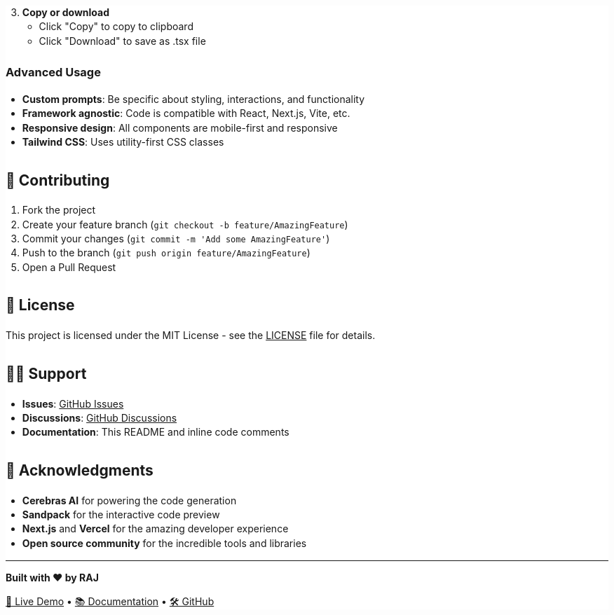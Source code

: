 3. **Copy or download**
   - Click "Copy" to copy to clipboard
   - Click "Download" to save as .tsx file

### Advanced Usage

- **Custom prompts**: Be specific about styling, interactions, and functionality
- **Framework agnostic**: Code is compatible with React, Next.js, Vite, etc.
- **Responsive design**: All components are mobile-first and responsive
- **Tailwind CSS**: Uses utility-first CSS classes

## 🤝 Contributing

1. Fork the project
2. Create your feature branch (`git checkout -b feature/AmazingFeature`)
3. Commit your changes (`git commit -m 'Add some AmazingFeature'`)
4. Push to the branch (`git push origin feature/AmazingFeature`)
5. Open a Pull Request

## 📝 License

This project is licensed under the MIT License - see the [LICENSE](LICENSE) file for details.

## 🙋‍♂️ Support

- **Issues**: [GitHub Issues](https://github.com/yourusername/raj-ai-app-builder/issues)
- **Discussions**: [GitHub Discussions](https://github.com/yourusername/raj-ai-app-builder/discussions)
- **Documentation**: This README and inline code comments

## 🌟 Acknowledgments

- **Cerebras AI** for powering the code generation
- **Sandpack** for the interactive code preview
- **Next.js** and **Vercel** for the amazing developer experience
- **Open source community** for the incredible tools and libraries

---

**Built with ❤️ by RAJ**

[🔗 Live Demo](https://raj-ai-app-builder.vercel.app) • [📚 Documentation](https://github.com/yourusername/raj-ai-app-builder) • [🛠️ GitHub](https://github.com/yourusername/raj-ai-app-builder)
